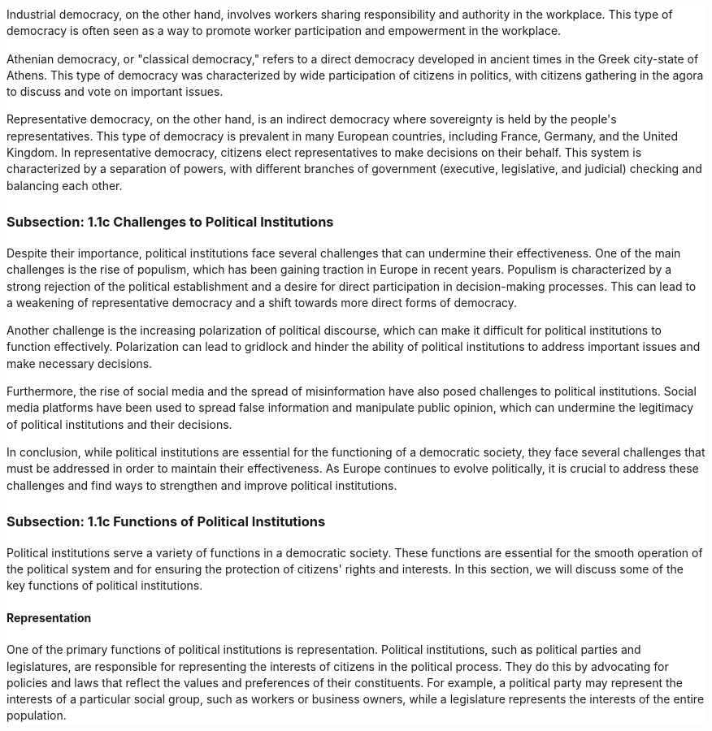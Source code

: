 Industrial democracy, on the other hand, involves workers sharing responsibility and authority in the workplace. This type of democracy is often seen as a way to promote worker participation and empowerment in the workplace.

Athenian democracy, or "classical democracy," refers to a direct democracy developed in ancient times in the Greek city-state of Athens. This type of democracy was characterized by wide participation of citizens in politics, with citizens gathering in the agora to discuss and vote on important issues.

Representative democracy, on the other hand, is an indirect democracy where sovereignty is held by the people's representatives. This type of democracy is prevalent in many European countries, including France, Germany, and the United Kingdom. In representative democracy, citizens elect representatives to make decisions on their behalf. This system is characterized by a separation of powers, with different branches of government (executive, legislative, and judicial) checking and balancing each other.

### Subsection: 1.1c Challenges to Political Institutions

Despite their importance, political institutions face several challenges that can undermine their effectiveness. One of the main challenges is the rise of populism, which has been gaining traction in Europe in recent years. Populism is characterized by a strong rejection of the political establishment and a desire for direct participation in decision-making processes. This can lead to a weakening of representative democracy and a shift towards more direct forms of democracy.

Another challenge is the increasing polarization of political discourse, which can make it difficult for political institutions to function effectively. Polarization can lead to gridlock and hinder the ability of political institutions to address important issues and make necessary decisions.

Furthermore, the rise of social media and the spread of misinformation have also posed challenges to political institutions. Social media platforms have been used to spread false information and manipulate public opinion, which can undermine the legitimacy of political institutions and their decisions.

In conclusion, while political institutions are essential for the functioning of a democratic society, they face several challenges that must be addressed in order to maintain their effectiveness. As Europe continues to evolve politically, it is crucial to address these challenges and find ways to strengthen and improve political institutions.





### Subsection: 1.1c Functions of Political Institutions

Political institutions serve a variety of functions in a democratic society. These functions are essential for the smooth operation of the political system and for ensuring the protection of citizens' rights and interests. In this section, we will discuss some of the key functions of political institutions.

#### Representation

One of the primary functions of political institutions is representation. Political institutions, such as political parties and legislatures, are responsible for representing the interests of citizens in the political process. They do this by advocating for policies and laws that reflect the values and preferences of their constituents. For example, a political party may represent the interests of a particular social group, such as workers or business owners, while a legislature represents the interests of the entire population.

